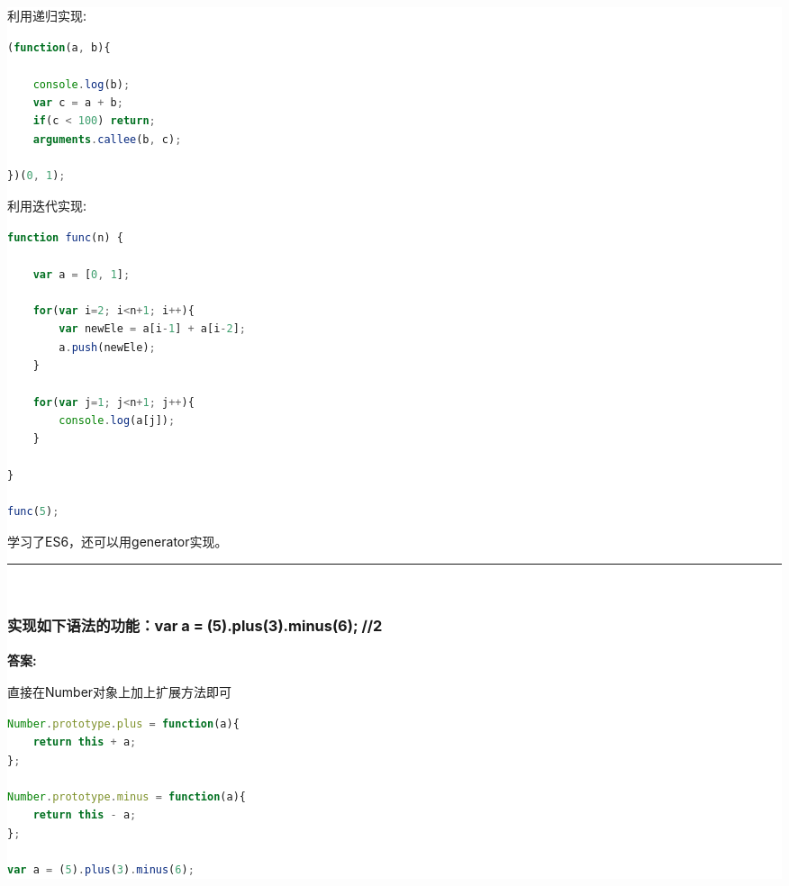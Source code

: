 
利用递归实现:

```js
(function(a, b){
	
	console.log(b);
	var c = a + b;
	if(c < 100) return;
	arguments.callee(b, c);

})(0, 1);

```

利用迭代实现:

```js
function func(n) {
	
	var a = [0, 1];
	
	for(var i=2; i<n+1; i++){
		var newEle = a[i-1] + a[i-2];
		a.push(newEle);
	}
	
	for(var j=1; j<n+1; j++){
		console.log(a[j]);
	}
	
}

func(5);

```

学习了ES6，还可以用generator实现。

***

<br>

### 实现如下语法的功能：var a = (5).plus(3).minus(6); //2


**答案:**

直接在Number对象上加上扩展方法即可

```js
Number.prototype.plus = function(a){
	return this + a;
};

Number.prototype.minus = function(a){
	return this - a;
};

var a = (5).plus(3).minus(6);
```
